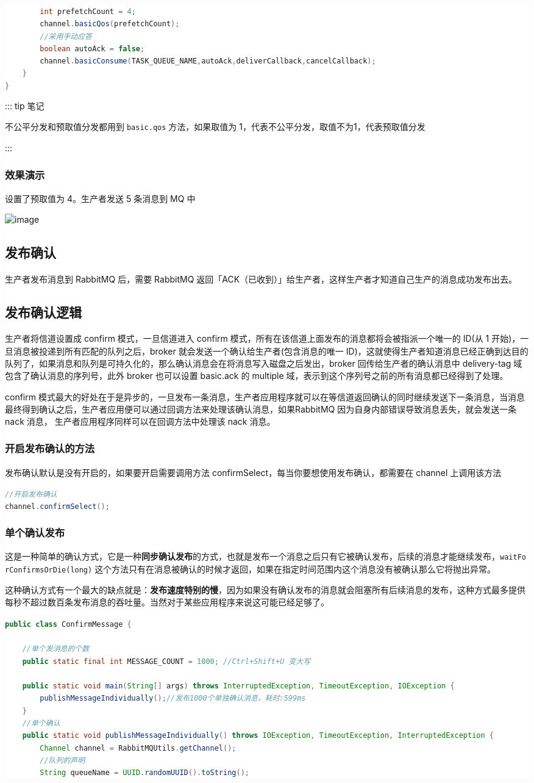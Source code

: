 ```java {31-33}
        int prefetchCount = 4;
        channel.basicQos(prefetchCount);
        //采用手动应答
        boolean autoAck = false;
        channel.basicConsume(TASK_QUEUE_NAME,autoAck,deliverCallback,cancelCallback);
    }
}
```

::: tip 笔记

不公平分发和预取值分发都用到 `basic.qos` 方法，如果取值为 1，代表不公平分发，取值不为1，代表预取值分发

:::

### 效果演示

设置了预取值为 4。生产者发送 5 条消息到 MQ 中

![image](https://cdn.staticaly.com/gh/xustudyxu/image-hosting1@master/20220724/image.6m3okmfsfrs.webp)

## 发布确认

生产者发布消息到 RabbitMQ 后，需要 RabbitMQ 返回「ACK（已收到）」给生产者，这样生产者才知道自己生产的消息成功发布出去。

## 发布确认逻辑

生产者将信道设置成 confirm 模式，一旦信道进入 confirm 模式，所有在该信道上面发布的消息都将会被指派一个唯一的 ID(从 1 开始)，一旦消息被投递到所有匹配的队列之后，broker 就会发送一个确认给生产者(包含消息的唯一 ID)，这就使得生产者知道消息已经正确到达目的队列了，如果消息和队列是可持久化的，那么确认消息会在将消息写入磁盘之后发出，broker 回传给生产者的确认消息中 delivery-tag 域包含了确认消息的序列号，此外 broker 也可以设置 basic.ack 的 multiple 域，表示到这个序列号之前的所有消息都已经得到了处理。

confirm 模式最大的好处在于是异步的，一旦发布一条消息，生产者应用程序就可以在等信道返回确认的同时继续发送下一条消息，当消息最终得到确认之后，生产者应用便可以通过回调方法来处理该确认消息，如果RabbitMQ 因为自身内部错误导致消息丢失，就会发送一条 nack 消息， 生产者应用程序同样可以在回调方法中处理该 nack 消息。

### 开启发布确认的方法

发布确认默认是没有开启的，如果要开启需要调用方法 confirmSelect，每当你要想使用发布确认，都需要在 channel 上调用该方法

```java
//开启发布确认
channel.confirmSelect();
```

### 单个确认发布

这是一种简单的确认方式，它是一种**同步确认发布**的方式，也就是发布一个消息之后只有它被确认发布，后续的消息才能继续发布，`waitForConfirmsOrDie(long)` 这个方法只有在消息被确认的时候才返回，如果在指定时间范围内这个消息没有被确认那么它将抛出异常。

这种确认方式有一个最大的缺点就是：**发布速度特别的慢**，因为如果没有确认发布的消息就会阻塞所有后续消息的发布，这种方式最多提供每秒不超过数百条发布消息的吞吐量。当然对于某些应用程序来说这可能已经足够了。

```java {17,26}
public class ConfirmMessage {

    //单个发消息的个数
    public static final int MESSAGE_COUNT = 1000; //Ctrl+Shift+U 变大写

    public static void main(String[] args) throws InterruptedException, TimeoutException, IOException {
        publishMessageIndividually();//发布1000个单独确认消息，耗时:599ms
    }
    //单个确认
    public static void publishMessageIndividually() throws IOException, TimeoutException, InterruptedException {
        Channel channel = RabbitMQUtils.getChannel();
        //队列的声明
        String queueName = UUID.randomUUID().toString();
```